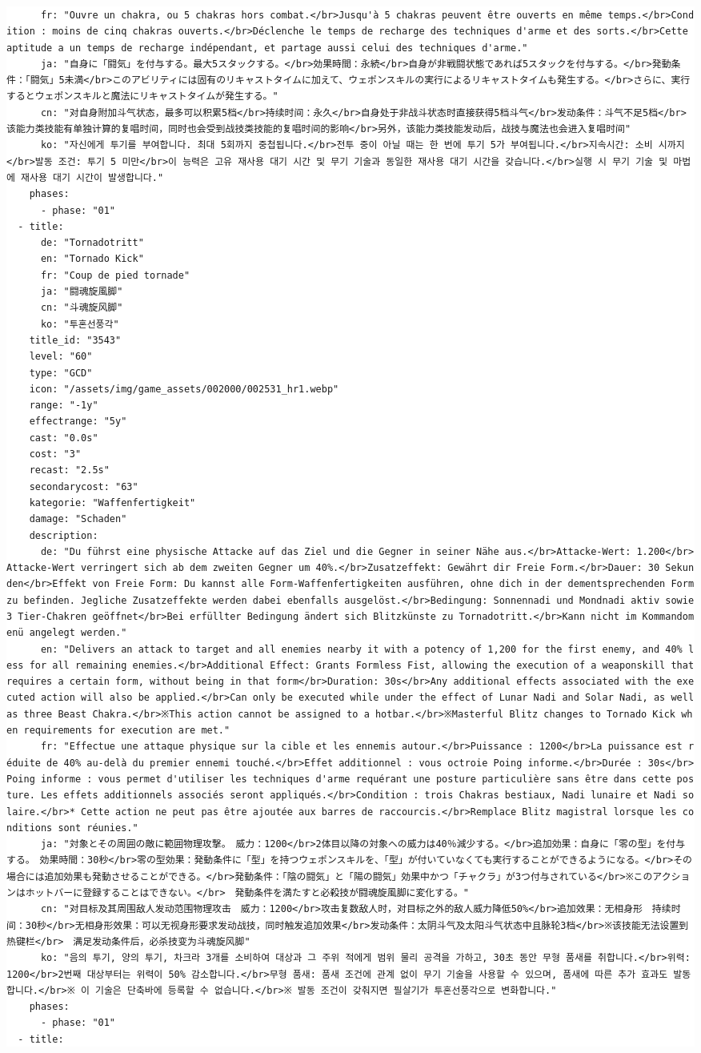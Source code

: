           fr: "Ouvre un chakra, ou 5 chakras hors combat.</br>Jusqu'à 5 chakras peuvent être ouverts en même temps.</br>Condition : moins de cinq chakras ouverts.</br>Déclenche le temps de recharge des techniques d'arme et des sorts.</br>Cette aptitude a un temps de recharge indépendant, et partage aussi celui des techniques d'arme."
          ja: "自身に「闘気」を付与する。最大5スタックする。</br>効果時間：永続</br>自身が非戦闘状態であれば5スタックを付与する。</br>発動条件：「闘気」5未満</br>このアビリティには固有のリキャストタイムに加えて、ウェポンスキルの実行によるリキャストタイムも発生する。</br>さらに、実行するとウェポンスキルと魔法にリキャストタイムが発生する。"
          cn: "对自身附加斗气状态，最多可以积累5档</br>持续时间：永久</br>自身处于非战斗状态时直接获得5档斗气</br>发动条件：斗气不足5档</br>该能力类技能有单独计算的复唱时间，同时也会受到战技类技能的复唱时间的影响</br>另外，该能力类技能发动后，战技与魔法也会进入复唱时间"
          ko: "자신에게 투기를 부여합니다. 최대 5회까지 중첩됩니다.</br>전투 중이 아닐 때는 한 번에 투기 5가 부여됩니다.</br>지속시간: 소비 시까지</br>발동 조건: 투기 5 미만</br>이 능력은 고유 재사용 대기 시간 및 무기 기술과 동일한 재사용 대기 시간을 갖습니다.</br>실행 시 무기 기술 및 마법에 재사용 대기 시간이 발생합니다."
        phases:
          - phase: "01"
      - title:
          de: "Tornadotritt"
          en: "Tornado Kick"
          fr: "Coup de pied tornade"
          ja: "闘魂旋風脚"
          cn: "斗魂旋风脚"
          ko: "투혼선풍각"
        title_id: "3543"
        level: "60"
        type: "GCD"
        icon: "/assets/img/game_assets/002000/002531_hr1.webp"
        range: "-1y"
        effectrange: "5y"
        cast: "0.0s"
        cost: "3"
        recast: "2.5s"
        secondarycost: "63"
        kategorie: "Waffenfertigkeit"
        damage: "Schaden"
        description:
          de: "Du führst eine physische Attacke auf das Ziel und die Gegner in seiner Nähe aus.</br>Attacke-Wert: 1.200</br>Attacke-Wert verringert sich ab dem zweiten Gegner um 40%.</br>Zusatzeffekt: Gewährt dir Freie Form.</br>Dauer: 30 Sekunden</br>Effekt von Freie Form: Du kannst alle Form-Waffenfertigkeiten ausführen, ohne dich in der dementsprechenden Form zu befinden. Jegliche Zusatzeffekte werden dabei ebenfalls ausgelöst.</br>Bedingung: Sonnennadi und Mondnadi aktiv sowie 3 Tier-Chakren geöffnet</br>Bei erfüllter Bedingung ändert sich Blitzkünste zu Tornadotritt.</br>Kann nicht im Kommandomenü angelegt werden."
          en: "Delivers an attack to target and all enemies nearby it with a potency of 1,200 for the first enemy, and 40% less for all remaining enemies.</br>Additional Effect: Grants Formless Fist, allowing the execution of a weaponskill that requires a certain form, without being in that form</br>Duration: 30s</br>Any additional effects associated with the executed action will also be applied.</br>Can only be executed while under the effect of Lunar Nadi and Solar Nadi, as well as three Beast Chakra.</br>※This action cannot be assigned to a hotbar.</br>※Masterful Blitz changes to Tornado Kick when requirements for execution are met."
          fr: "Effectue une attaque physique sur la cible et les ennemis autour.</br>Puissance : 1200</br>La puissance est réduite de 40% au-delà du premier ennemi touché.</br>Effet additionnel : vous octroie Poing informe.</br>Durée : 30s</br>Poing informe : vous permet d'utiliser les techniques d'arme requérant une posture particulière sans être dans cette posture. Les effets additionnels associés seront appliqués.</br>Condition : trois Chakras bestiaux, Nadi lunaire et Nadi solaire.</br>* Cette action ne peut pas être ajoutée aux barres de raccourcis.</br>Remplace Blitz magistral lorsque les conditions sont réunies."
          ja: "対象とその周囲の敵に範囲物理攻撃。　威力：1200</br>2体目以降の対象への威力は40％減少する。</br>追加効果：自身に「零の型」を付与する。　効果時間：30秒</br>零の型効果：発動条件に「型」を持つウェポンスキルを、「型」が付いていなくても実行することができるようになる。</br>その場合には追加効果も発動させることができる。</br>発動条件：「陰の闘気」と「陽の闘気」効果中かつ「チャクラ」が3つ付与されている</br>※このアクションはホットバーに登録することはできない。</br>　発動条件を満たすと必殺技が闘魂旋風脚に変化する。"
          cn: "对目标及其周围敌人发动范围物理攻击　威力：1200</br>攻击复数敌人时，对目标之外的敌人威力降低50%</br>追加效果：无相身形　持续时间：30秒</br>无相身形效果：可以无视身形要求发动战技，同时触发追加效果</br>发动条件：太阴斗气及太阳斗气状态中且脉轮3档</br>※该技能无法设置到热键栏</br>　满足发动条件后，必杀技变为斗魂旋风脚"
          ko: "음의 투기, 양의 투기, 차크라 3개를 소비하여 대상과 그 주위 적에게 범위 물리 공격을 가하고, 30초 동안 무형 품새를 취합니다.</br>위력: 1200</br>2번째 대상부터는 위력이 50% 감소합니다.</br>무형 품새: 품새 조건에 관계 없이 무기 기술을 사용할 수 있으며, 품새에 따른 추가 효과도 발동합니다.</br>※ 이 기술은 단축바에 등록할 수 없습니다.</br>※ 발동 조건이 갖춰지면 필살기가 투혼선풍각으로 변화합니다."
        phases:
          - phase: "01"
      - title: